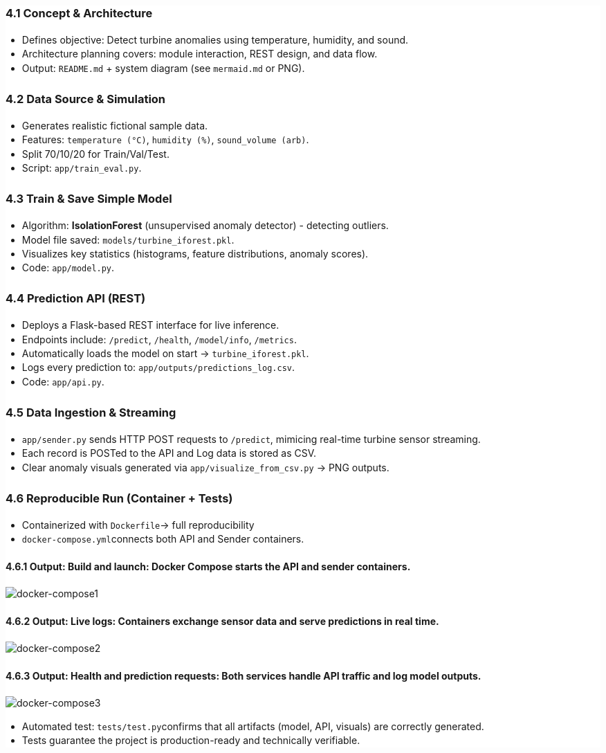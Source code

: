 ### **4.1 Concept & Architecture**
- Defines objective: Detect turbine anomalies using temperature, humidity, and sound.
- Architecture planning covers: module interaction, REST design, and data flow. 
- Output: `README.md` + system diagram (see `mermaid.md` or PNG).

### **4.2 Data Source & Simulation**
- Generates realistic fictional sample data.
- Features: `temperature (°C)`, `humidity (%)`, `sound_volume (arb)`.
- Split 70/10/20 for Train/Val/Test.
- Script: `app/train_eval.py`.

### **4.3 Train & Save Simple Model**
- Algorithm: **IsolationForest** (unsupervised anomaly detector) - detecting outliers.
- Model file saved: `models/turbine_iforest.pkl`.
- Visualizes key statistics (histograms, feature distributions, anomaly scores).
- Code: `app/model.py`.

### **4.4 Prediction API (REST)**
- Deploys a Flask-based REST interface for live inference.  
- Endpoints include: `/predict`, `/health`, `/model/info`, `/metrics`.
- Automatically loads the model on start → `turbine_iforest.pkl`.
- Logs every prediction to: `app/outputs/predictions_log.csv`.
- Code: `app/api.py`.

### **4.5 Data Ingestion & Streaming**
- `app/sender.py` sends HTTP POST requests to `/predict`, mimicing real-time turbine sensor streaming.
- Each record is POSTed to the API and Log data is stored as CSV.
- Clear anomaly visuals generated via `app/visualize_from_csv.py` → PNG outputs.

### **4.6 Reproducible Run (Container + Tests)**
- Containerized with `Dockerfile`→ full reproducibility
- `docker-compose.yml`connects both API and Sender containers.  
  
#### 4.6.1 Output: Build and launch: Docker Compose starts the API and sender containers.
<img width="1100" height="608" alt="docker-compose1" src="https://github.com/user-attachments/assets/893202cc-c033-4293-a5b6-0d759e37cd01" />

#### 4.6.2 Output: Live logs: Containers exchange sensor data and serve predictions in real time.
<img width="958" height="370" alt="docker-compose2" src="https://github.com/user-attachments/assets/fc1a8a97-20f9-4c17-b297-60d13f4c56d7" />

#### 4.6.3 Output: Health and prediction requests: Both services handle API traffic and log model outputs.
<img width="863" height="194" alt="docker-compose3" src="https://github.com/user-attachments/assets/5b7b3a71-07d0-4c59-92f5-3fef3e7b93c1" />

- Automated test: `tests/test.py`confirms that all artifacts (model, API, visuals) are correctly generated.
- Tests guarantee the project is production-ready and technically verifiable. 

